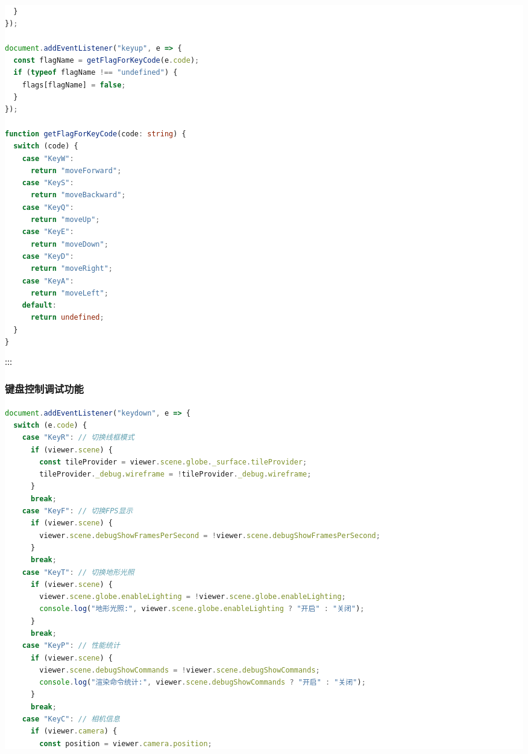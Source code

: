```typescript {32,35,38,41,44,47}
  }
});

document.addEventListener("keyup", e => {
  const flagName = getFlagForKeyCode(e.code);
  if (typeof flagName !== "undefined") {
    flags[flagName] = false;
  }
});

function getFlagForKeyCode(code: string) {
  switch (code) {
    case "KeyW":
      return "moveForward";
    case "KeyS":
      return "moveBackward";
    case "KeyQ":
      return "moveUp";
    case "KeyE":
      return "moveDown";
    case "KeyD":
      return "moveRight";
    case "KeyA":
      return "moveLeft";
    default:
      return undefined;
  }
}
```

:::



### 键盘控制调试功能

```typescript
document.addEventListener("keydown", e => {
  switch (e.code) {
    case "KeyR": // 切换线框模式
      if (viewer.scene) {
        const tileProvider = viewer.scene.globe._surface.tileProvider;
        tileProvider._debug.wireframe = !tileProvider._debug.wireframe;
      }
      break;
    case "KeyF": // 切换FPS显示
      if (viewer.scene) {
        viewer.scene.debugShowFramesPerSecond = !viewer.scene.debugShowFramesPerSecond;
      }
      break;
    case "KeyT": // 切换地形光照
      if (viewer.scene) {
        viewer.scene.globe.enableLighting = !viewer.scene.globe.enableLighting;
        console.log("地形光照:", viewer.scene.globe.enableLighting ? "开启" : "关闭");
      }
      break;
    case "KeyP": // 性能统计
      if (viewer.scene) {
        viewer.scene.debugShowCommands = !viewer.scene.debugShowCommands;
        console.log("渲染命令统计:", viewer.scene.debugShowCommands ? "开启" : "关闭");
      }
      break;
    case "KeyC": // 相机信息
      if (viewer.camera) {
        const position = viewer.camera.position;
```